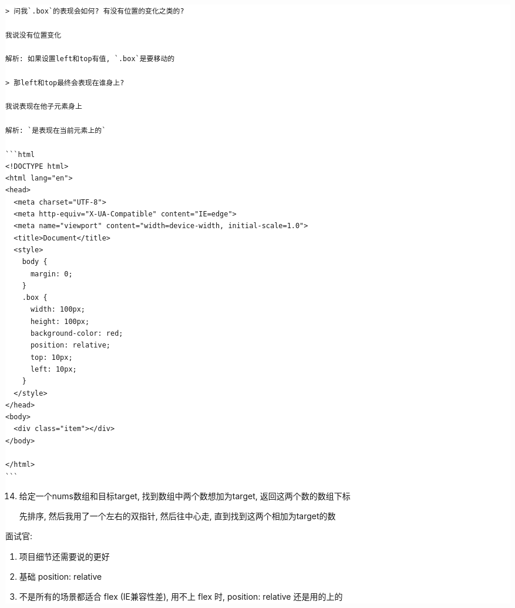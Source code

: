     > 问我`.box`的表现会如何? 有没有位置的变化之类的?   

    我说没有位置变化

    解析: 如果设置left和top有值, `.box`是要移动的

    > 那left和top最终会表现在谁身上?  

    我说表现在他子元素身上

    解析: `是表现在当前元素上的`

    ```html
    <!DOCTYPE html>
    <html lang="en">
    <head>
      <meta charset="UTF-8">
      <meta http-equiv="X-UA-Compatible" content="IE=edge">
      <meta name="viewport" content="width=device-width, initial-scale=1.0">
      <title>Document</title>
      <style>
        body {
          margin: 0;
        }
        .box {
          width: 100px;
          height: 100px;
          background-color: red;
          position: relative;
          top: 10px;
          left: 10px;
        }
      </style>
    </head>
    <body>
      <div class="item"></div>
    </body>
    
    </html>
    ```

14. 给定一个nums数组和目标target, 找到数组中两个数想加为target, 返回这两个数的数组下标

    先排序, 然后我用了一个左右的双指针, 然后往中心走, 直到找到这两个相加为target的数

面试官: 

1. 项目细节还需要说的更好

2. 基础 position: relative

3. 不是所有的场景都适合 flex (IE兼容性差), 用不上 flex 时, position: relative 还是用的上的